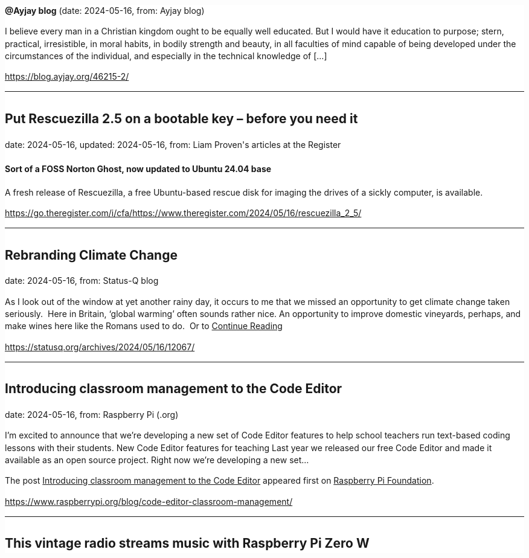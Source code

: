 **@Ayjay blog** (date: 2024-05-16, from: Ayjay blog)

I believe every man in a Christian kingdom ought to be equally well educated. But I would have it education to purpose; stern, practical, irresistible, in moral habits, in bodily strength and beauty, in all faculties of mind capable of being developed under the circumstances of the individual, and especially in the technical knowledge of [&#8230;] 

<https://blog.ayjay.org/46215-2/>

---

## Put Rescuezilla 2.5 on a bootable key – before you need it

date: 2024-05-16, updated: 2024-05-16, from: Liam Proven's articles at the Register

<h4>Sort of a FOSS Norton Ghost, now updated to Ubuntu 24.04 base</h4>
      <p>A fresh release of Rescuezilla, a free Ubuntu-based rescue disk for imaging the drives of a sickly computer, is available.</p> 

<https://go.theregister.com/i/cfa/https://www.theregister.com/2024/05/16/rescuezilla_2_5/>

---

## Rebranding Climate Change

date: 2024-05-16, from: Status-Q blog

As I look out of the window at yet another rainy day, it occurs to me that we missed an opportunity to get climate change taken seriously.  Here in Britain, &#8216;global warming&#8217; often sounds rather nice. An opportunity to improve domestic vineyards, perhaps, and make wines here like the Romans used to do.  Or to <a class="more-link excerpt-link" href="https://statusq.org/archives/2024/05/16/12067/">Continue Reading<span class="glyphicon glyphicon-chevron-right"></span></a> 

<https://statusq.org/archives/2024/05/16/12067/>

---

## Introducing classroom management to the Code Editor

date: 2024-05-16, from: Raspberry Pi (.org)

<p>I’m excited to announce that we’re developing a new set of Code Editor features to help school teachers run text-based coding lessons with their students. New Code Editor features for teaching Last year we released our free Code Editor and made it available as an open source project. Right now we’re developing a new set&#8230;</p>
<p>The post <a href="https://www.raspberrypi.org/blog/code-editor-classroom-management/">Introducing classroom management to the Code Editor</a> appeared first on <a href="https://www.raspberrypi.org">Raspberry Pi Foundation</a>.</p>
 

<https://www.raspberrypi.org/blog/code-editor-classroom-management/>

---

## This vintage radio streams music with Raspberry Pi Zero W
